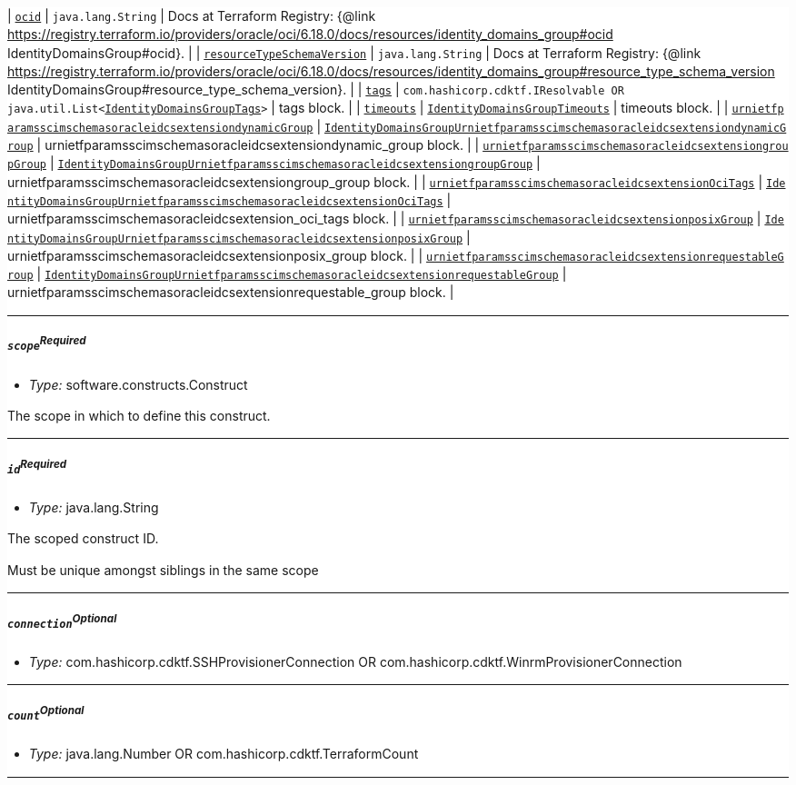 | <code><a href="#rhizo-co-terraform-provider-oci.identityDomainsGroup.IdentityDomainsGroup.Initializer.parameter.ocid">ocid</a></code> | <code>java.lang.String</code> | Docs at Terraform Registry: {@link https://registry.terraform.io/providers/oracle/oci/6.18.0/docs/resources/identity_domains_group#ocid IdentityDomainsGroup#ocid}. |
| <code><a href="#rhizo-co-terraform-provider-oci.identityDomainsGroup.IdentityDomainsGroup.Initializer.parameter.resourceTypeSchemaVersion">resourceTypeSchemaVersion</a></code> | <code>java.lang.String</code> | Docs at Terraform Registry: {@link https://registry.terraform.io/providers/oracle/oci/6.18.0/docs/resources/identity_domains_group#resource_type_schema_version IdentityDomainsGroup#resource_type_schema_version}. |
| <code><a href="#rhizo-co-terraform-provider-oci.identityDomainsGroup.IdentityDomainsGroup.Initializer.parameter.tags">tags</a></code> | <code>com.hashicorp.cdktf.IResolvable OR java.util.List<<a href="#rhizo-co-terraform-provider-oci.identityDomainsGroup.IdentityDomainsGroupTags">IdentityDomainsGroupTags</a>></code> | tags block. |
| <code><a href="#rhizo-co-terraform-provider-oci.identityDomainsGroup.IdentityDomainsGroup.Initializer.parameter.timeouts">timeouts</a></code> | <code><a href="#rhizo-co-terraform-provider-oci.identityDomainsGroup.IdentityDomainsGroupTimeouts">IdentityDomainsGroupTimeouts</a></code> | timeouts block. |
| <code><a href="#rhizo-co-terraform-provider-oci.identityDomainsGroup.IdentityDomainsGroup.Initializer.parameter.urnietfparamsscimschemasoracleidcsextensiondynamicGroup">urnietfparamsscimschemasoracleidcsextensiondynamicGroup</a></code> | <code><a href="#rhizo-co-terraform-provider-oci.identityDomainsGroup.IdentityDomainsGroupUrnietfparamsscimschemasoracleidcsextensiondynamicGroup">IdentityDomainsGroupUrnietfparamsscimschemasoracleidcsextensiondynamicGroup</a></code> | urnietfparamsscimschemasoracleidcsextensiondynamic_group block. |
| <code><a href="#rhizo-co-terraform-provider-oci.identityDomainsGroup.IdentityDomainsGroup.Initializer.parameter.urnietfparamsscimschemasoracleidcsextensiongroupGroup">urnietfparamsscimschemasoracleidcsextensiongroupGroup</a></code> | <code><a href="#rhizo-co-terraform-provider-oci.identityDomainsGroup.IdentityDomainsGroupUrnietfparamsscimschemasoracleidcsextensiongroupGroup">IdentityDomainsGroupUrnietfparamsscimschemasoracleidcsextensiongroupGroup</a></code> | urnietfparamsscimschemasoracleidcsextensiongroup_group block. |
| <code><a href="#rhizo-co-terraform-provider-oci.identityDomainsGroup.IdentityDomainsGroup.Initializer.parameter.urnietfparamsscimschemasoracleidcsextensionOciTags">urnietfparamsscimschemasoracleidcsextensionOciTags</a></code> | <code><a href="#rhizo-co-terraform-provider-oci.identityDomainsGroup.IdentityDomainsGroupUrnietfparamsscimschemasoracleidcsextensionOciTags">IdentityDomainsGroupUrnietfparamsscimschemasoracleidcsextensionOciTags</a></code> | urnietfparamsscimschemasoracleidcsextension_oci_tags block. |
| <code><a href="#rhizo-co-terraform-provider-oci.identityDomainsGroup.IdentityDomainsGroup.Initializer.parameter.urnietfparamsscimschemasoracleidcsextensionposixGroup">urnietfparamsscimschemasoracleidcsextensionposixGroup</a></code> | <code><a href="#rhizo-co-terraform-provider-oci.identityDomainsGroup.IdentityDomainsGroupUrnietfparamsscimschemasoracleidcsextensionposixGroup">IdentityDomainsGroupUrnietfparamsscimschemasoracleidcsextensionposixGroup</a></code> | urnietfparamsscimschemasoracleidcsextensionposix_group block. |
| <code><a href="#rhizo-co-terraform-provider-oci.identityDomainsGroup.IdentityDomainsGroup.Initializer.parameter.urnietfparamsscimschemasoracleidcsextensionrequestableGroup">urnietfparamsscimschemasoracleidcsextensionrequestableGroup</a></code> | <code><a href="#rhizo-co-terraform-provider-oci.identityDomainsGroup.IdentityDomainsGroupUrnietfparamsscimschemasoracleidcsextensionrequestableGroup">IdentityDomainsGroupUrnietfparamsscimschemasoracleidcsextensionrequestableGroup</a></code> | urnietfparamsscimschemasoracleidcsextensionrequestable_group block. |

---

##### `scope`<sup>Required</sup> <a name="scope" id="rhizo-co-terraform-provider-oci.identityDomainsGroup.IdentityDomainsGroup.Initializer.parameter.scope"></a>

- *Type:* software.constructs.Construct

The scope in which to define this construct.

---

##### `id`<sup>Required</sup> <a name="id" id="rhizo-co-terraform-provider-oci.identityDomainsGroup.IdentityDomainsGroup.Initializer.parameter.id"></a>

- *Type:* java.lang.String

The scoped construct ID.

Must be unique amongst siblings in the same scope

---

##### `connection`<sup>Optional</sup> <a name="connection" id="rhizo-co-terraform-provider-oci.identityDomainsGroup.IdentityDomainsGroup.Initializer.parameter.connection"></a>

- *Type:* com.hashicorp.cdktf.SSHProvisionerConnection OR com.hashicorp.cdktf.WinrmProvisionerConnection

---

##### `count`<sup>Optional</sup> <a name="count" id="rhizo-co-terraform-provider-oci.identityDomainsGroup.IdentityDomainsGroup.Initializer.parameter.count"></a>

- *Type:* java.lang.Number OR com.hashicorp.cdktf.TerraformCount

---

